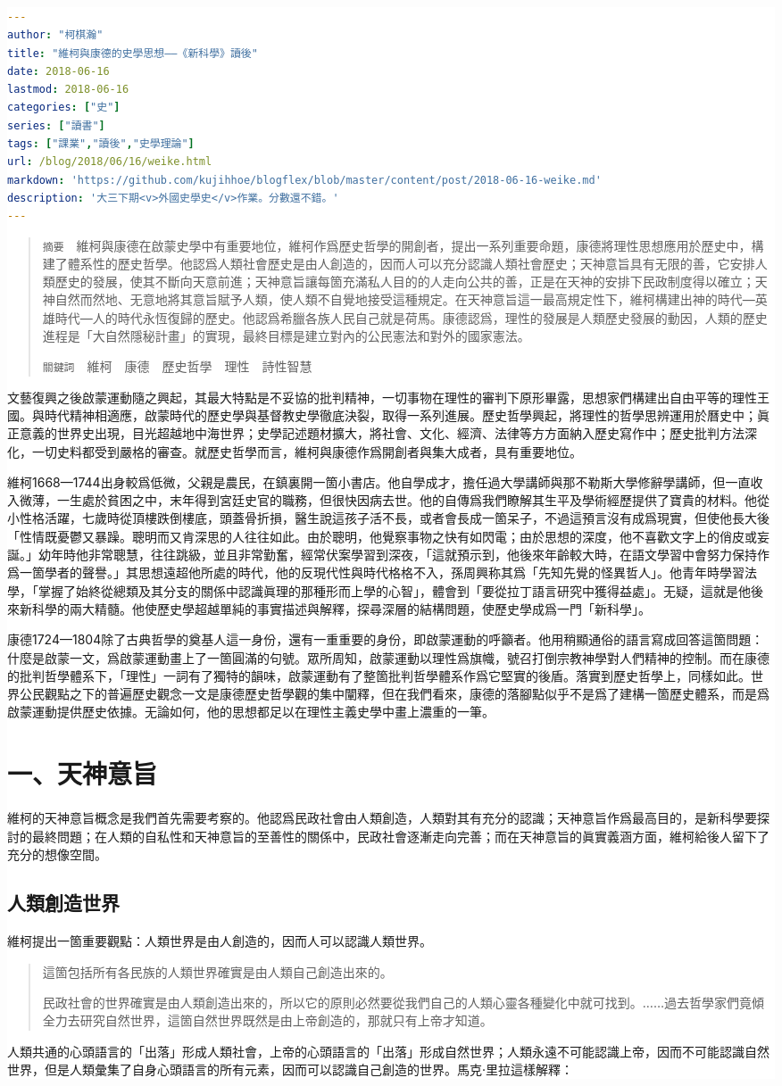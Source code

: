 ```yaml
---
author: "柯棋瀚"
title: "維柯與康德的史學思想——《新科學》讀後"
date: 2018-06-16
lastmod: 2018-06-16
categories: ["史"]
series: ["讀書"]
tags: ["課業","讀後","史學理論"]
url: /blog/2018/06/16/weike.html
markdown: 'https://github.com/kujihhoe/blogflex/blob/master/content/post/2018-06-16-weike.md'
description: '大三下期<v>外國史學史</v>作業。分數還不錯。'
---
```


> `摘要`　維柯與康德在啟蒙史學中有重要地位，維柯作爲歷史哲學的開創者，提出一系列重要命題，康德將理性思想應用於歷史中，構建了體系性的歷史哲學。他認爲人類社會歷史是由人創造的，因而人可以充分認識人類社會歷史；天神意旨具有无限的善，它安排人類歷史的發展，使其不斷向天意前進；天神意旨讓每箇充滿私人目的的人走向公共的善，正是在天神的安排下民政制度得以確立；天神自然而然地、无意地將其意旨賦予人類，使人類不自覺地接受這種規定。在天神意旨這一最高規定性下，維柯構建出神的時代—英雄時代—人的時代永恆復歸的歷史。他認爲希臘各族人民自己就是荷馬。康德認爲，理性的發展是人類歷史發展的動因，人類的歷史進程是「大自然隱秘計畫」的實現，最終目標是建立對內的公民憲法和對外的國家憲法。
>
> `關鍵詞`　維柯　康德　歷史哲學　理性　詩性智慧

文藝復興之後啟蒙運動隨之興起，其最大特點是不妥協的批判精神，一切事物在理性的審判下原形畢露，思想家們構建出自由平等的理性王國。與時代精神相適應，啟蒙時代的歷史學與基督教史學徹底決裂，取得一系列進展。歷史哲學興起，將理性的哲學思辨運用於曆史中；眞正意義的世界史出現，目光超越地中海世界；史學記述題材擴大，將社會、文化、經濟、法律等方方面納入歷史寫作中；歷史批判方法深化，一切史料都受到嚴格的審查。就歷史哲學而言，維柯與康德作爲開創者與集大成者，具有重要地位。

維柯<n>1668—1744</n>出身較爲低微，父親是農民，在鎮裏開一箇小書店。他自學成才，擔任過大學講師與那不勒斯大學修辭學講師，但一直收入微薄，一生處於貧困之中，末年得到宮廷史官的職務，但很快因病去世。他的自傳爲我們瞭解其生平及學術經歷提供了寶貴的材料。他從小性格活躍，七歲時從頂樓跌倒樓底，頭蓋骨折損，醫生說這孩子活不長，或者會長成一箇呆子，不過這預言沒有成爲現實，但使他長大後「性情既憂鬱又暴躁。聰明而又肯深思的人往往如此。由於聰明，他覺察事物之快有如閃電；由於思想的深度，他不喜歡文字上的俏皮或妄誕。」幼年時他非常聰慧，往往跳級，並且非常勤奮，經常伏案學習到深夜，「這就預示到，他後來年齡較大時，在語文學習中會努力保持作爲一箇學者的聲譽。」其思想遠超他所處的時代，他的反現代性與時代格格不入，孫周興称其爲「先知先覺的怪異哲人」。他青年時學習法學，「掌握了始終從總類及其分支的關係中認識眞理的那種形而上學的心智」，體會到「要從拉丁語言研究中獲得益處」。无疑，這就是他後來<v>新科學</v>的兩大精髓。他使歷史學超越單純的事實描述與解釋，探尋深層的結構問題，使歷史學成爲一門「新科學」。

康德<n>1724—1804</n>除了古典哲學的奠基人這一身份，還有一重重要的身份，即啟蒙運動的呼籲者。他用稍顯通俗的語言寫成<v>回答這箇問題：什麼是啟蒙</v>一文，爲啟蒙運動畫上了一箇圓滿的句號。眾所周知，啟蒙運動以理性爲旗幟，號召打倒宗教神學對人們精神的控制。而在康德的批判哲學體系下，「理性」一詞有了獨特的韻味，啟蒙運動有了整箇批判哲學體系作爲它堅實的後盾。落實到歷史哲學上，同樣如此。<v>世界公民觀點之下的普遍歷史觀念</v>一文是康德歷史哲學觀的集中闡釋，但在我們看來，康德的落腳點似乎不是爲了建構一箇歷史體系，而是爲啟蒙運動提供歷史依據。无論如何，他的思想都足以在理性主義史學中畫上濃重的一筆。

# 一、天神意旨

維柯的天神意旨概念是我們首先需要考察的。他認爲民政社會由人類創造，人類對其有充分的認識；天神意旨作爲最高目的，是新科學要探討的最終問題；在人類的自私性和天神意旨的至善性的關係中，民政社會逐漸走向完善；而在天神意旨的眞實義涵方面，維柯給後人留下了充分的想像空間。

## 人類創造世界

維柯提出一箇重要觀點：人類世界是由人創造的，因而人可以認識人類世界。

> 這箇包括所有各民族的人類世界確實是由人類自己創造出來的。
>
> 民政社會的世界確實是由人類創造出來的，所以它的原則必然要從我們自己的人類心靈各種變化中就可找到。……過去哲學家們竟傾全力去研究自然世界，這箇自然世界既然是由上帝創造的，那就只有上帝才知道。

人類共通的心頭語言的「出落」形成人類社會，上帝的心頭語言的「出落」形成自然世界；人類永遠不可能認識上帝，因而不可能認識自然世界，但是人類彙集了自身心頭語言的所有元素，因而可以認識自己創造的世界。馬克‧里拉這樣解釋：
